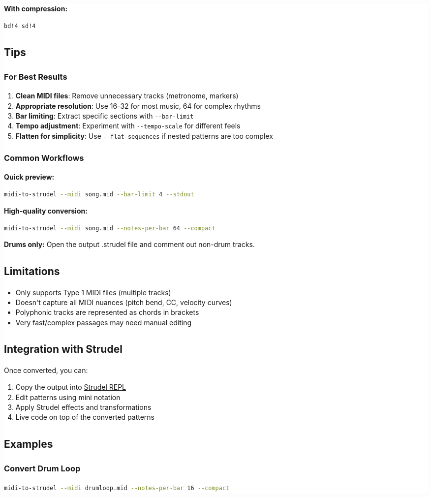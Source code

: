 **With compression:**
```
bd!4 sd!4
```

## Tips

### For Best Results

1. **Clean MIDI files**: Remove unnecessary tracks (metronome, markers)
2. **Appropriate resolution**: Use 16-32 for most music, 64 for complex rhythms
3. **Bar limiting**: Extract specific sections with `--bar-limit`
4. **Tempo adjustment**: Experiment with `--tempo-scale` for different feels
5. **Flatten for simplicity**: Use `--flat-sequences` if nested patterns are too complex

### Common Workflows

**Quick preview:**
```bash
midi-to-strudel --midi song.mid --bar-limit 4 --stdout
```

**High-quality conversion:**
```bash
midi-to-strudel --midi song.mid --notes-per-bar 64 --compact
```

**Drums only:**
Open the output .strudel file and comment out non-drum tracks.

## Limitations

- Only supports Type 1 MIDI files (multiple tracks)
- Doesn't capture all MIDI nuances (pitch bend, CC, velocity curves)
- Polyphonic tracks are represented as chords in brackets
- Very fast/complex passages may need manual editing

## Integration with Strudel

Once converted, you can:

1. Copy the output into [Strudel REPL](https://strudel.cc/)
2. Edit patterns using mini notation
3. Apply Strudel effects and transformations
4. Live code on top of the converted patterns

## Examples

### Convert Drum Loop

```bash
midi-to-strudel --midi drumloop.mid --notes-per-bar 16 --compact
```
